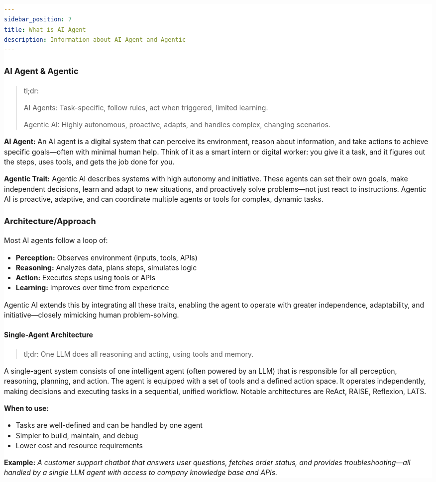 ```yaml
---
sidebar_position: 7
title: What is AI Agent
description: Information about AI Agent and Agentic
---
```


### AI Agent & Agentic

> tl;dr:
> 
> AI Agents: Task-specific, follow rules, act when triggered, limited learning.
> 
> Agentic AI: Highly autonomous, proactive, adapts, and handles complex, changing scenarios.

**AI Agent:**
An AI agent is a digital system that can perceive its environment, reason about information, and take actions to achieve specific goals—often with minimal human help. Think of it as a smart intern or digital worker: you give it a task, and it figures out the steps, uses tools, and gets the job done for you.

**Agentic Trait:**
Agentic AI describes systems with high autonomy and initiative. These agents can set their own goals, make independent decisions, learn and adapt to new situations, and proactively solve problems—not just react to instructions. Agentic AI is proactive, adaptive, and can coordinate multiple agents or tools for complex, dynamic tasks.

### Architecture/Approach

Most AI agents follow a loop of:
- **Perception:** Observes environment (inputs, tools, APIs)
- **Reasoning:** Analyzes data, plans steps, simulates logic
- **Action:** Executes steps using tools or APIs
- **Learning:** Improves over time from experience

Agentic AI extends this by integrating all these traits, enabling the agent to operate with greater independence, adaptability, and initiative—closely mimicking human problem-solving.

#### Single-Agent Architecture
> tl;dr: One LLM does all reasoning and acting, using tools and memory.

A single-agent system consists of one intelligent agent (often powered by an LLM) that is responsible for all perception, reasoning, planning, and action. The agent is equipped with a set of tools and a defined action space. It operates independently, making decisions and executing tasks in a sequential, unified workflow. Notable architectures are ReAct, RAISE, Reflexion, LATS.

**When to use:**
- Tasks are well-defined and can be handled by one agent
- Simpler to build, maintain, and debug
- Lower cost and resource requirements

**Example:**
*A customer support chatbot that answers user questions, fetches order status, and provides troubleshooting—all handled by a single LLM agent with access to company knowledge base and APIs.*
